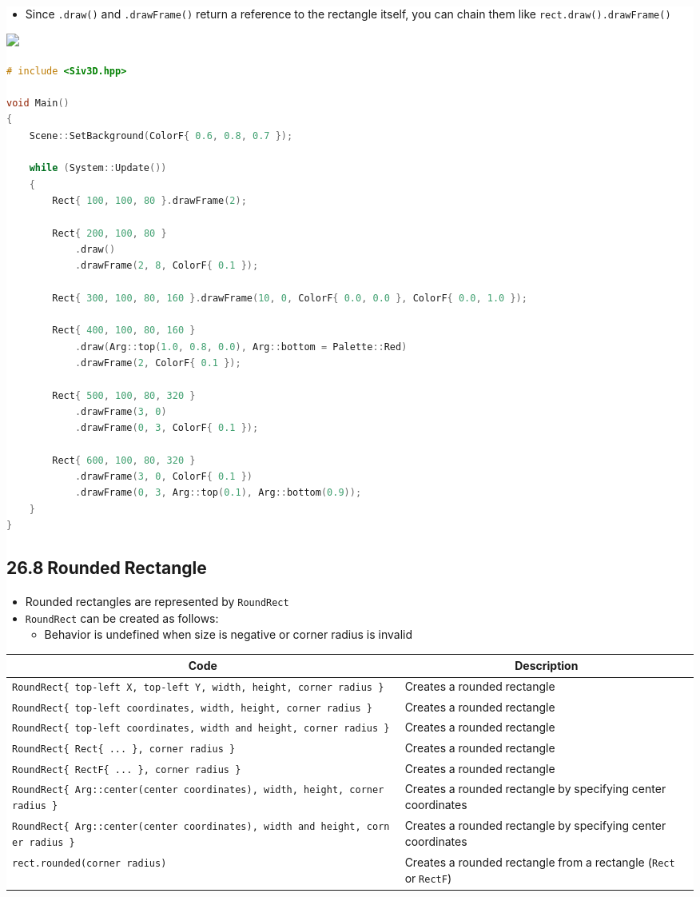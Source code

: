 - Since `.draw()` and `.drawFrame()` return a reference to the rectangle itself, you can chain them like `rect.draw().drawFrame()`

![](https://raw.githubusercontent.com/Siv3D/siv3d.site.resource/main/2025/tutorial2/shape/7.png)

```cpp
# include <Siv3D.hpp>

void Main()
{
	Scene::SetBackground(ColorF{ 0.6, 0.8, 0.7 });

	while (System::Update())
	{
		Rect{ 100, 100, 80 }.drawFrame(2);

		Rect{ 200, 100, 80 }
			.draw()
			.drawFrame(2, 8, ColorF{ 0.1 });

		Rect{ 300, 100, 80, 160 }.drawFrame(10, 0, ColorF{ 0.0, 0.0 }, ColorF{ 0.0, 1.0 });

		Rect{ 400, 100, 80, 160 }
			.draw(Arg::top(1.0, 0.8, 0.0), Arg::bottom = Palette::Red)
			.drawFrame(2, ColorF{ 0.1 });

		Rect{ 500, 100, 80, 320 }
			.drawFrame(3, 0)
			.drawFrame(0, 3, ColorF{ 0.1 });

		Rect{ 600, 100, 80, 320 }
			.drawFrame(3, 0, ColorF{ 0.1 })
			.drawFrame(0, 3, Arg::top(0.1), Arg::bottom(0.9));
	}
}
```


## 26.8 Rounded Rectangle
- Rounded rectangles are represented by `RoundRect`
- `RoundRect` can be created as follows:
	- Behavior is undefined when size is negative or corner radius is invalid

| Code | Description |
|---|---|
| `RoundRect{ top-left X, top-left Y, width, height, corner radius }` | Creates a rounded rectangle |
| `RoundRect{ top-left coordinates, width, height, corner radius }` | Creates a rounded rectangle |
| `RoundRect{ top-left coordinates, width and height, corner radius }` | Creates a rounded rectangle |
| `RoundRect{ Rect{ ... }, corner radius }` | Creates a rounded rectangle |
| `RoundRect{ RectF{ ... }, corner radius }` | Creates a rounded rectangle |
| `RoundRect{ Arg::center(center coordinates), width, height, corner radius }` | Creates a rounded rectangle by specifying center coordinates |
| `RoundRect{ Arg::center(center coordinates), width and height, corner radius }` | Creates a rounded rectangle by specifying center coordinates |
| `rect.rounded(corner radius)` | Creates a rounded rectangle from a rectangle (`Rect` or `RectF`) |
